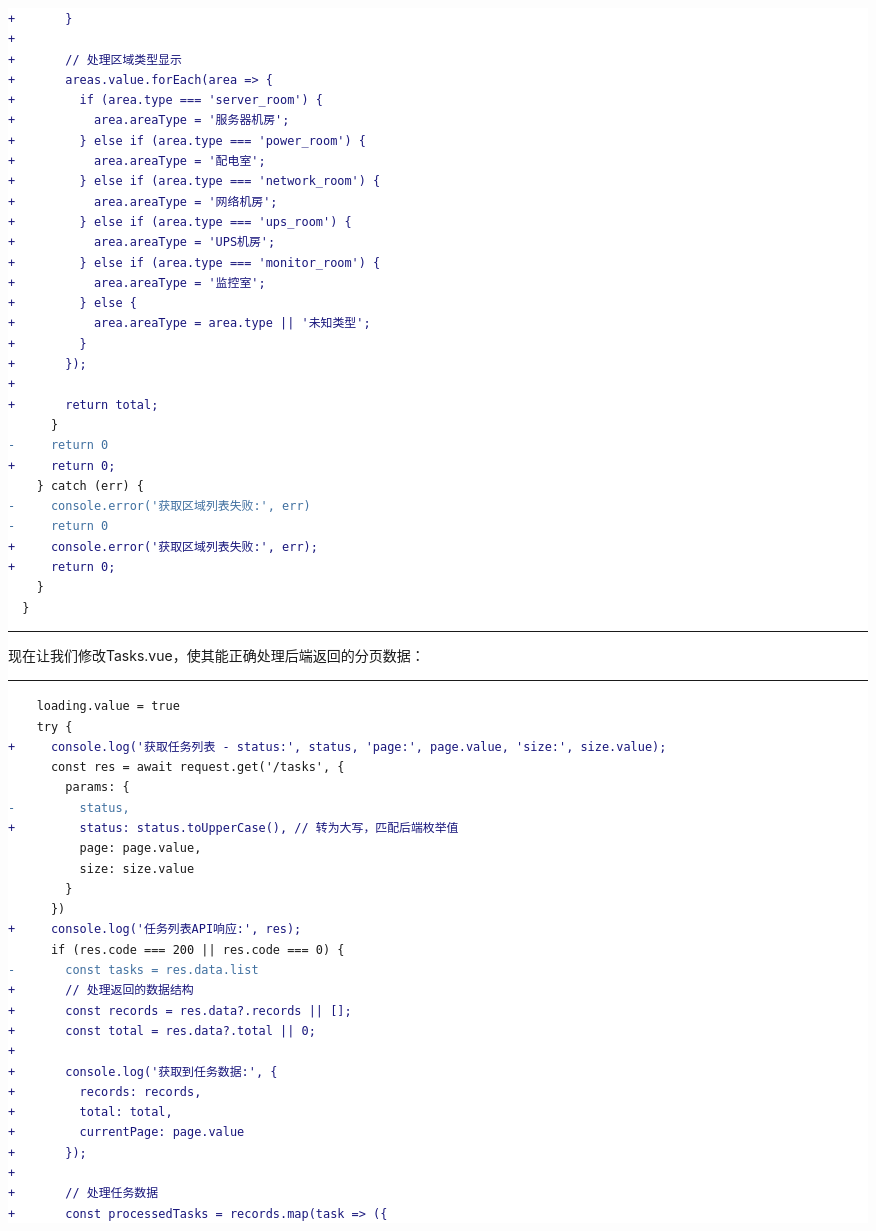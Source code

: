 ```diff
+       }
+       
+       // 处理区域类型显示
+       areas.value.forEach(area => {
+         if (area.type === 'server_room') {
+           area.areaType = '服务器机房';
+         } else if (area.type === 'power_room') {
+           area.areaType = '配电室';
+         } else if (area.type === 'network_room') {
+           area.areaType = '网络机房';
+         } else if (area.type === 'ups_room') {
+           area.areaType = 'UPS机房';
+         } else if (area.type === 'monitor_room') {
+           area.areaType = '监控室';
+         } else {
+           area.areaType = area.type || '未知类型';
+         }
+       });
+       
+       return total;
      }
-     return 0
+     return 0;
    } catch (err) {
-     console.error('获取区域列表失败:', err)
-     return 0
+     console.error('获取区域列表失败:', err);
+     return 0;
    }
  }
```

---

现在让我们修改Tasks.vue，使其能正确处理后端返回的分页数据：

---

```diff
    loading.value = true
    try {
+     console.log('获取任务列表 - status:', status, 'page:', page.value, 'size:', size.value);
      const res = await request.get('/tasks', {
        params: {
-         status,
+         status: status.toUpperCase(), // 转为大写，匹配后端枚举值
          page: page.value,
          size: size.value
        }
      })
+     console.log('任务列表API响应:', res);
      if (res.code === 200 || res.code === 0) {
-       const tasks = res.data.list
+       // 处理返回的数据结构
+       const records = res.data?.records || [];
+       const total = res.data?.total || 0;
+       
+       console.log('获取到任务数据:', {
+         records: records,
+         total: total,
+         currentPage: page.value
+       });
+       
+       // 处理任务数据
+       const processedTasks = records.map(task => ({
```